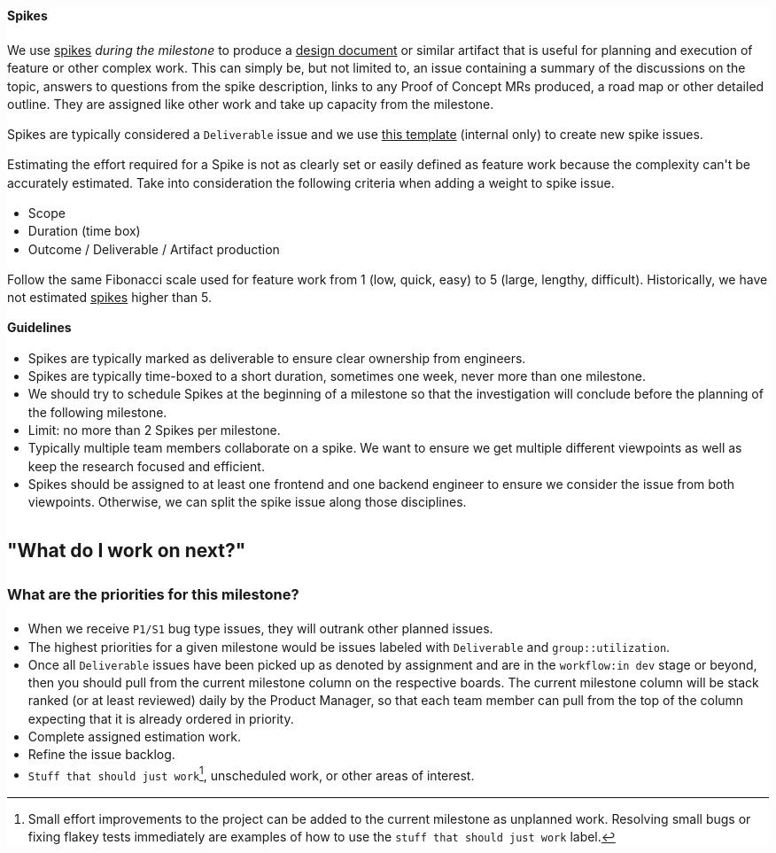 #### Spikes

We use [spikes](/handbook/product/product-processes/#spikes) *during the milestone* to produce a [design document](https://www.industrialempathy.com/posts/design-docs-at-google/) or similar artifact that is useful for planning and execution of feature or other complex work. This can simply be, but not limited to, an issue containing a summary of the discussions on the topic, answers to questions from the spike description, links to any Proof of Concept MRs produced, a road map or other detailed outline. They are assigned like other work and take up capacity from the milestone.

Spikes are typically considered a `Deliverable` issue and we use [this template](https://gitlab.com/gitlab-org/customers-gitlab-com/-/blob/main/.gitlab/issue_templates/spike_template.md) (internal only) to create new spike issues.

Estimating the effort required for a Spike is not as clearly set or easily defined as feature work because the complexity can't be accurately estimated. Take into consideration the following criteria when adding a weight to spike issue.

- Scope
- Duration (time box)
- Outcome / Deliverable / Artifact production

Follow the same Fibonacci scale used for feature work from 1 (low, quick, easy) to 5 (large, lengthy, difficult). Historically, we have not estimated [spikes](https://gitlab.com/dashboard/issues?scope=all&state=closed&label_name[]=group%3A%3Autilization&label_name[]=spike) higher than 5.

**Guidelines**

- Spikes are typically marked as deliverable to ensure clear ownership from engineers.
- Spikes are typically time-boxed to a short duration, sometimes one week, never more than one milestone.
- We should try to schedule Spikes at the beginning of a milestone so that the investigation will conclude before the planning of the following milestone.
- Limit: no more than 2 Spikes per milestone.
- Typically multiple team members collaborate on a spike. We want to ensure we get multiple different viewpoints as well as keep the research focused and efficient.
- Spikes should be assigned to at least one frontend and one backend engineer to ensure we consider the issue from both viewpoints. Otherwise, we can split the spike issue along those disciplines.

## "What do I work on next?"

### What are the priorities for this milestone?

- When we receive `P1/S1` bug type issues, they will outrank other planned issues.
- The highest priorities for a given milestone would be issues labeled with `Deliverable` and `group::utilization`.
- Once all `Deliverable` issues have been picked up as denoted by assignment and are in the `workflow:in dev` stage or beyond, then you should pull from the current milestone column on the respective boards. The current milestone column will be stack ranked (or at least reviewed) daily by the Product Manager, so that each team member can pull from the top of the column expecting that it is already ordered in priority.
- Complete assigned estimation work.
- Refine the issue backlog.
- `Stuff that should just work`[^stsjw-1], unscheduled work, or other areas of interest.


[^stsjw-1]: Small effort improvements to the project can be added to the current milestone as unplanned work. Resolving small bugs or fixing flakey tests immediately are examples of how to use the `stuff that should just work` label.